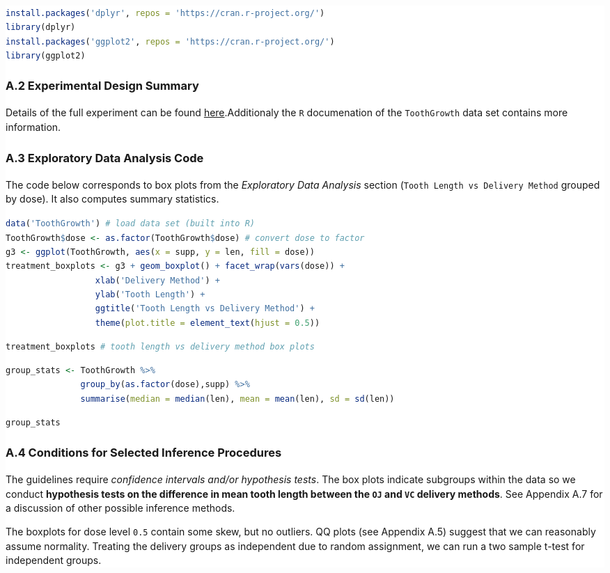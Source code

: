 
``` r
install.packages('dplyr', repos = 'https://cran.r-project.org/')
library(dplyr)
install.packages('ggplot2', repos = 'https://cran.r-project.org/')
library(ggplot2)
```

### A.2 Experimental Design Summary

Details of the full experiment can be found [here](https://www.sciencedirect.com/science/article/abs/pii/S002231662318566X?via%3Dihub).Additionaly the `R` documenation of the `ToothGrowth` data set contains more information.

### A.3 Exploratory Data Analysis Code
  
The code below corresponds to box plots from the *Exploratory Data Analysis* section (`Tooth Length vs Delivery Method` grouped by dose). It also computes summary statistics.

``` r
data('ToothGrowth') # load data set (built into R)
ToothGrowth$dose <- as.factor(ToothGrowth$dose) # convert dose to factor
g3 <- ggplot(ToothGrowth, aes(x = supp, y = len, fill = dose))
treatment_boxplots <- g3 + geom_boxplot() + facet_wrap(vars(dose)) +
                  xlab('Delivery Method') +
                  ylab('Tooth Length') +
                  ggtitle('Tooth Length vs Delivery Method') +
                  theme(plot.title = element_text(hjust = 0.5))
```


``` r
treatment_boxplots # tooth length vs delivery method box plots
```



``` r
group_stats <- ToothGrowth %>% 
               group_by(as.factor(dose),supp) %>% 
               summarise(median = median(len), mean = mean(len), sd = sd(len))
```


``` r
group_stats
```
  

### A.4 Conditions for Selected Inference Procedures

The guidelines require *confidence intervals and/or hypothesis tests*. The box plots indicate subgroups within the data so we conduct **hypothesis tests on the difference in mean tooth length between the `OJ` and `VC` delivery methods**. See Appendix A.7 for a discussion of other possible inference methods.  

The boxplots for dose level `0.5` contain some skew, but no outliers. QQ plots (see Appendix A.5) suggest that we can reasonably assume normality. Treating the delivery groups as independent due to random assignment, we can run a two sample t-test for independent groups. 
